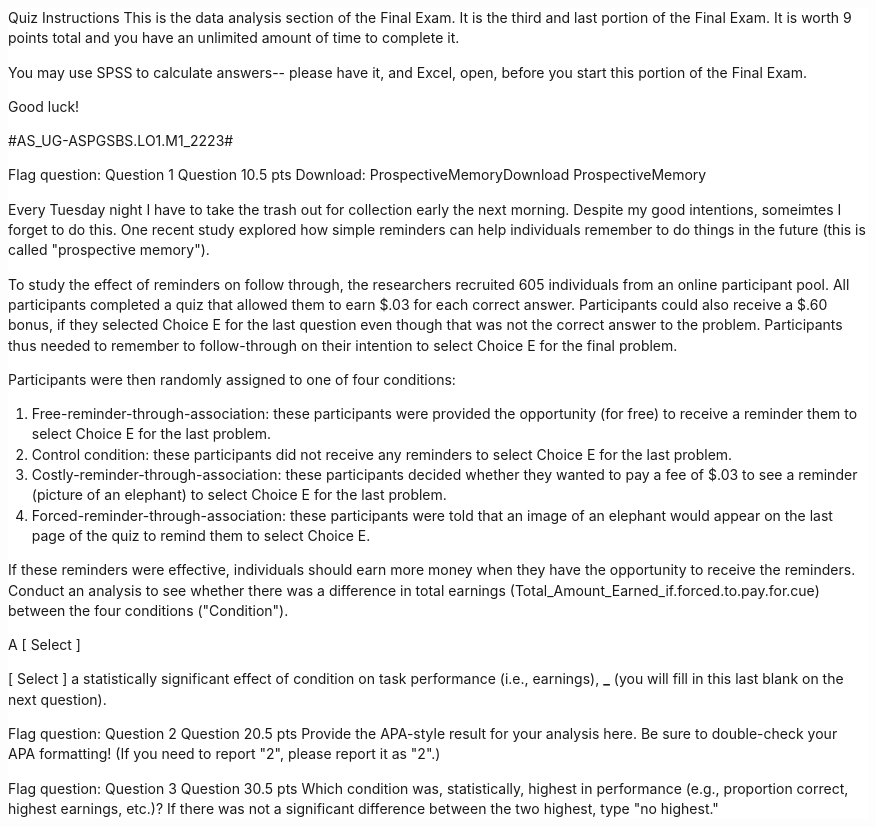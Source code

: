Quiz Instructions
This is the data analysis section of the Final Exam. It is the third and last portion of the Final Exam. It is worth 9 points total and you have an unlimited amount of time to complete it.

You may use SPSS to calculate answers-- please have it, and Excel, open, before you start this portion of the Final Exam.

Good luck!

#AS_UG-ASPGSBS.LO1.M1_2223#

Flag question: Question 1
Question 10.5 pts
Download: ProspectiveMemoryDownload ProspectiveMemory

Every Tuesday night I have to take the trash out for collection early the next morning. Despite my good intentions, someimtes I forget to do this. One recent study explored how simple reminders can help individuals remember to do things in the future (this is called "prospective memory").

To study the effect of reminders on follow through, the researchers recruited 605 individuals from an online participant pool. All participants completed a quiz that allowed them to earn $.03 for each correct answer. Participants could also receive a $.60 bonus, if they selected Choice E for the last question even though that was not the correct answer to the problem. Participants thus needed to remember to follow-through on their intention to select Choice E for the final problem.

Participants were then randomly assigned to one of four conditions:

1. Free-reminder-through-association: these participants were provided the opportunity (for free) to receive a reminder them to select Choice E for the last problem.
2. Control condition: these participants did not receive any reminders to select Choice E for the last problem.
3. Costly-reminder-through-association: these participants decided whether they wanted to pay a fee of $.03 to see a reminder (picture of an elephant) to select Choice E for the last problem.
4. Forced-reminder-through-association: these participants were told that an image of an elephant would appear on the last page of the quiz to remind them to select Choice E.

If these reminders were effective, individuals should earn more money when they have the opportunity to receive the reminders. Conduct an analysis to see whether there was a difference in total earnings (Total_Amount_Earned_if.forced.to.pay.for.cue) between the four conditions ("Condition").

A
[ Select ]

[ Select ]
a statistically significant effect of condition on task performance (i.e., earnings), **\_** (you will fill in this last blank on the next question).

Flag question: Question 2
Question 20.5 pts
Provide the APA-style result for your analysis here. Be sure to double-check your APA formatting! (If you need to report "2", please report it as "2".)

Flag question: Question 3
Question 30.5 pts
Which condition was, statistically, highest in performance (e.g., proportion correct, highest earnings, etc.)? If there was not a significant difference between the two highest, type "no highest."
